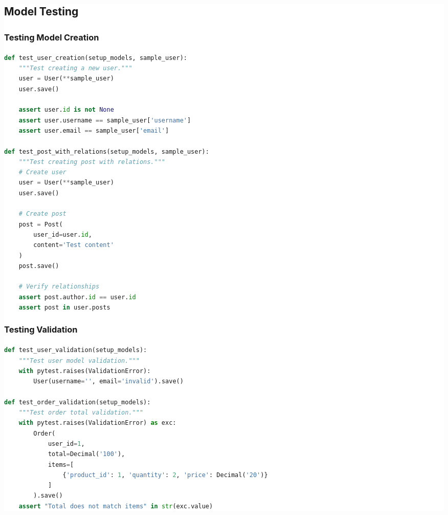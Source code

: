 ## Model Testing

### Testing Model Creation

```python
def test_user_creation(setup_models, sample_user):
    """Test creating a new user."""
    user = User(**sample_user)
    user.save()
    
    assert user.id is not None
    assert user.username == sample_user['username']
    assert user.email == sample_user['email']

def test_post_with_relations(setup_models, sample_user):
    """Test creating post with relations."""
    # Create user
    user = User(**sample_user)
    user.save()
    
    # Create post
    post = Post(
        user_id=user.id,
        content='Test content'
    )
    post.save()
    
    # Verify relationships
    assert post.author.id == user.id
    assert post in user.posts
```

### Testing Validation

```python
def test_user_validation(setup_models):
    """Test user model validation."""
    with pytest.raises(ValidationError):
        User(username='', email='invalid').save()

def test_order_validation(setup_models):
    """Test order total validation."""
    with pytest.raises(ValidationError) as exc:
        Order(
            user_id=1,
            total=Decimal('100'),
            items=[
                {'product_id': 1, 'quantity': 2, 'price': Decimal('20')}
            ]
        ).save()
    assert "Total does not match items" in str(exc.value)
```
